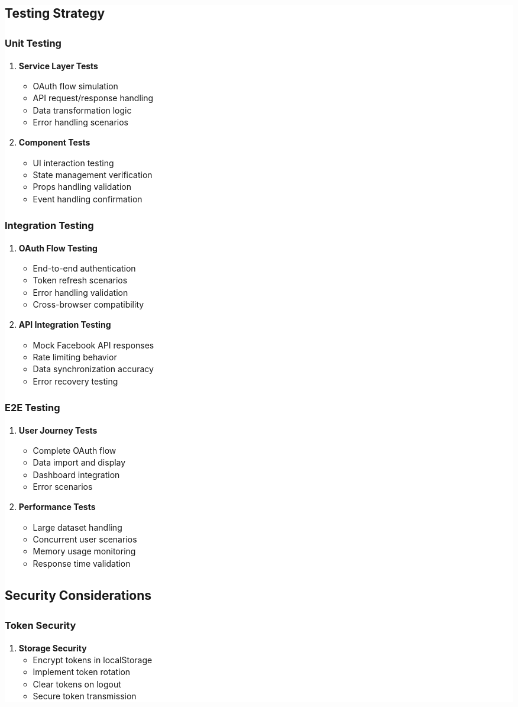 ## Testing Strategy

### Unit Testing

1. **Service Layer Tests**
   - OAuth flow simulation
   - API request/response handling
   - Data transformation logic
   - Error handling scenarios

2. **Component Tests**
   - UI interaction testing
   - State management verification
   - Props handling validation
   - Event handling confirmation

### Integration Testing

1. **OAuth Flow Testing**
   - End-to-end authentication
   - Token refresh scenarios
   - Error handling validation
   - Cross-browser compatibility

2. **API Integration Testing**
   - Mock Facebook API responses
   - Rate limiting behavior
   - Data synchronization accuracy
   - Error recovery testing

### E2E Testing

1. **User Journey Tests**
   - Complete OAuth flow
   - Data import and display
   - Dashboard integration
   - Error scenarios

2. **Performance Tests**
   - Large dataset handling
   - Concurrent user scenarios
   - Memory usage monitoring
   - Response time validation

## Security Considerations

### Token Security

1. **Storage Security**
   - Encrypt tokens in localStorage
   - Implement token rotation
   - Clear tokens on logout
   - Secure token transmission
